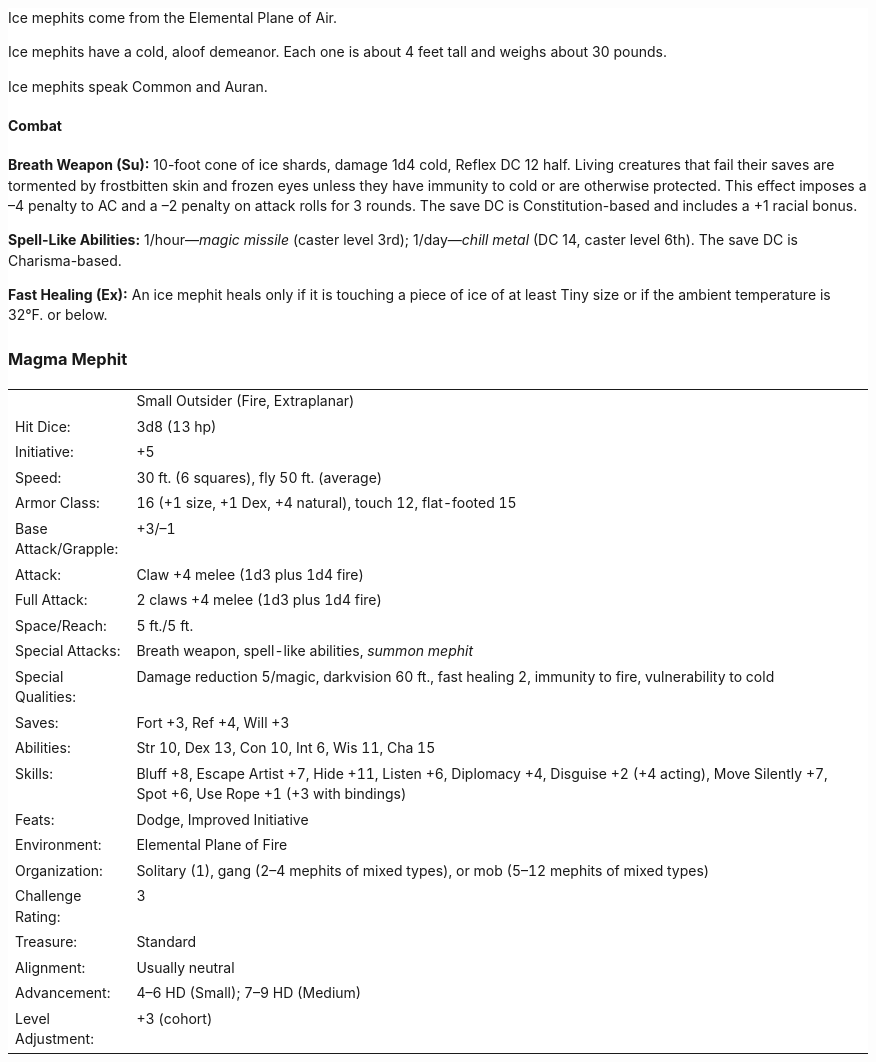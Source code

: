Ice mephits come from the Elemental Plane of Air.

Ice mephits have a cold, aloof demeanor. Each one is about 4 feet tall
and weighs about 30 pounds.

Ice mephits speak Common and Auran.

#### Combat

**Breath Weapon (Su):** 10-foot cone of ice shards, damage 1d4 cold,
Reflex DC 12 half. Living creatures that fail their saves are tormented
by frostbitten skin and frozen eyes unless they have immunity to cold or
are otherwise protected. This effect imposes a –4 penalty to AC and a –2
penalty on attack rolls for 3 rounds. The save DC is Constitution-based
and includes a +1 racial bonus.

**Spell-Like Abilities:** 1/hour—*magic missile* (caster level 3rd);
1/day—*chill metal* (DC 14, caster level 6th). The save DC is
Charisma-based.

**Fast Healing (Ex):** An ice mephit heals only if it is touching a
piece of ice of at least Tiny size or if the ambient temperature is
32°F. or below.

### Magma Mephit

|                      |                                                                                                                                                   |
|----------------------|---------------------------------------------------------------------------------------------------------------------------------------------------|
|                      | Small Outsider (Fire, Extraplanar)                                                                                                                |
| Hit Dice:            | 3d8 (13 hp)                                                                                                                                       |
| Initiative:          | +5                                                                                                                                                |
| Speed:               | 30 ft. (6 squares), fly 50 ft. (average)                                                                                                          |
| Armor Class:         | 16 (+1 size, +1 Dex, +4 natural), touch 12, flat-footed 15                                                                                        |
| Base Attack/Grapple: | +3/–1                                                                                                                                             |
| Attack:              | Claw +4 melee (1d3 plus 1d4 fire)                                                                                                                 |
| Full Attack:         | 2 claws +4 melee (1d3 plus 1d4 fire)                                                                                                              |
| Space/Reach:         | 5 ft./5 ft.                                                                                                                                       |
| Special Attacks:     | Breath weapon, spell-like abilities, *summon mephit*                                                                                              |
| Special Qualities:   | Damage reduction 5/magic, darkvision 60 ft., fast healing 2, immunity to fire, vulnerability to cold                                              |
| Saves:               | Fort +3, Ref +4, Will +3                                                                                                                          |
| Abilities:           | Str 10, Dex 13, Con 10, Int 6, Wis 11, Cha 15                                                                                                     |
| Skills:              | Bluff +8, Escape Artist +7, Hide +11, Listen +6, Diplomacy +4, Disguise +2 (+4 acting), Move Silently +7, Spot +6, Use Rope +1 (+3 with bindings) |
| Feats:               | Dodge, Improved Initiative                                                                                                                        |
| Environment:         | Elemental Plane of Fire                                                                                                                           |
| Organization:        | Solitary (1), gang (2–4 mephits of mixed types), or mob (5–12 mephits of mixed types)                                                             |
| Challenge Rating:    | 3                                                                                                                                                 |
| Treasure:            | Standard                                                                                                                                          |
| Alignment:           | Usually neutral                                                                                                                                   |
| Advancement:         | 4–6 HD (Small); 7–9 HD (Medium)                                                                                                                   |
| Level Adjustment:    | +3 (cohort)                                                                                                                                       |
